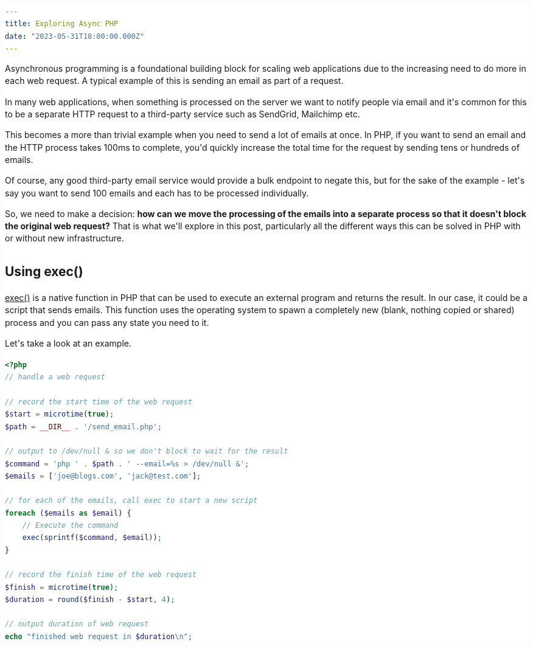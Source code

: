 ```yaml
---
title: Exploring Async PHP
date: "2023-05-31T18:00:00.000Z"
---
```


Asynchronous programming is a foundational building block for scaling web applications due to the increasing need to do more in each web request. A typical example of this is sending an email as part of a request. 

In many web applications, when something is processed on the server we want to notify people via email and it's common for this to be a separate HTTP request to a third-party service such as SendGrid, Mailchimp etc.

This becomes a more than trivial example when you need to send a lot of emails at once. In PHP, if you want to send an email and the HTTP process takes 100ms to complete, you'd quickly increase the total time for the request by sending tens or hundreds of emails. 

Of course, any good third-party email service would provide a bulk endpoint to negate this, but for the sake of the example - let's say you want to send 100 emails and each has to be processed individually.

So, we need to make a decision: **how can we move the processing of the emails into a separate process so that it doesn't block the original web request?**
That is what we'll explore in this post, particularly all the different ways this can be solved in PHP with or without new infrastructure.

## Using exec()

[exec()](https://www.php.net/manual/en/function.exec.php) is a native function in PHP that can be used to execute an external program and returns the result. In our case, it could be a script that sends emails. This function uses the operating system to spawn a completely new (blank, nothing copied or shared) process and you can pass any state you need to it.

Let's take a look at an example.

```php
<?php
// handle a web request

// record the start time of the web request
$start = microtime(true);
$path = __DIR__ . '/send_email.php';

// output to /dev/null & so we don't block to wait for the result
$command = 'php ' . $path . ' --email=%s > /dev/null &';
$emails = ['joe@blogs.com', 'jack@test.com'];

// for each of the emails, call exec to start a new script
foreach ($emails as $email) {
    // Execute the command
    exec(sprintf($command, $email));
}

// record the finish time of the web request
$finish = microtime(true);
$duration = round($finish - $start, 4);

// output duration of web request
echo "finished web request in $duration\n";
```
